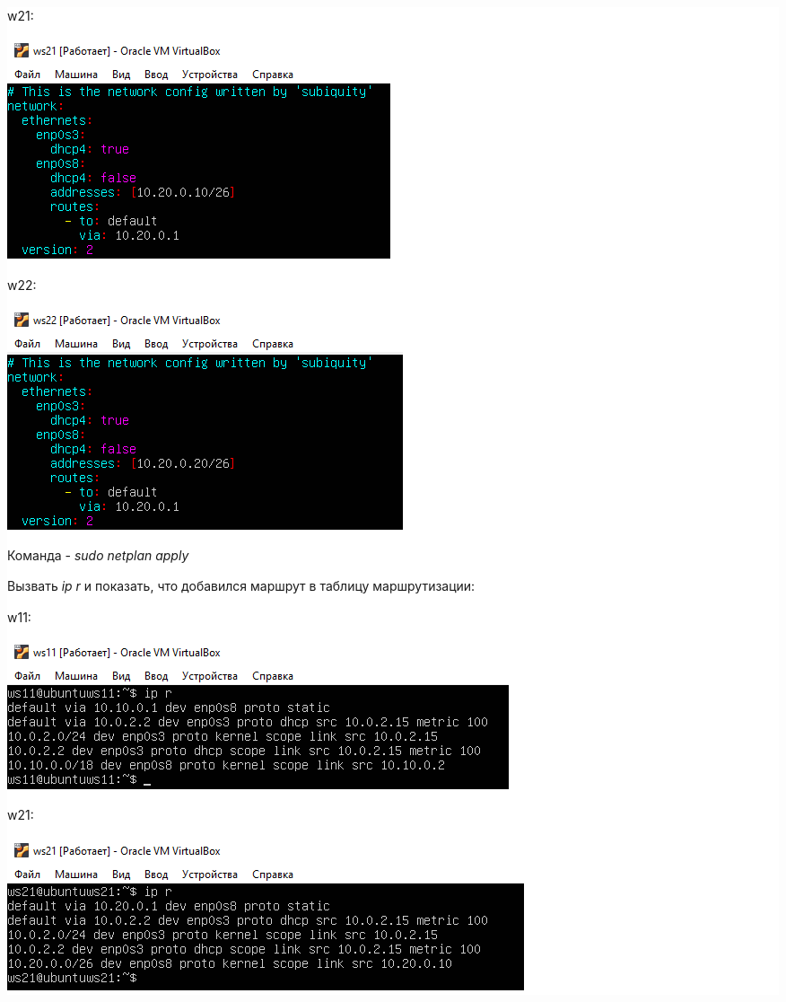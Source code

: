 w21:

![5.3.2](images/5.3.2.png)

w22:

![5.3.3](images/5.3.3.png)

Команда - *sudo netplan apply*


Вызвать *ip r* и показать, что добавился маршрут в таблицу маршрутизации:

w11:

![5.3.4](images/5.3.4.png)

w21:

![5.3.5](images/5.3.5.png)
